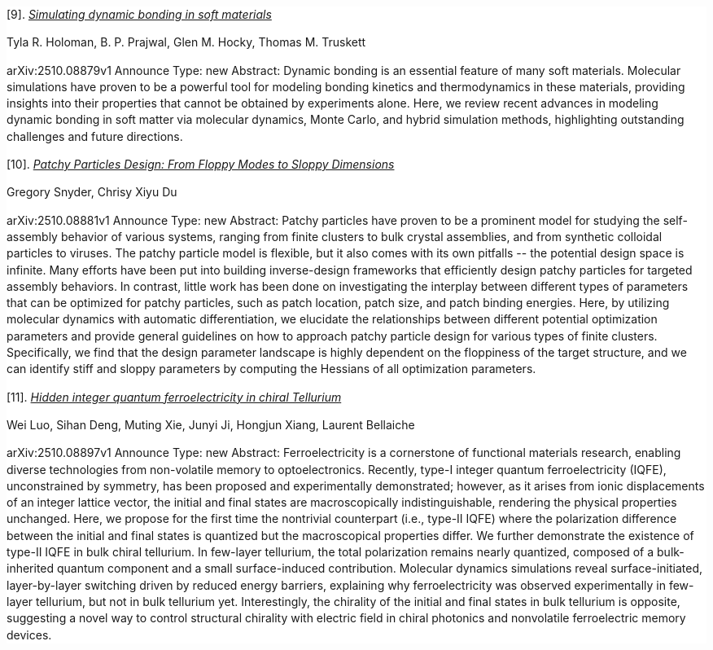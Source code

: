 

[9]. [*Simulating dynamic bonding in soft materials*](https://arxiv.org/abs/2510.08879 "Simulating dynamic bonding in soft materials")

Tyla R. Holoman, B. P. Prajwal, Glen M. Hocky, Thomas M. Truskett

arXiv:2510.08879v1 Announce Type: new 
Abstract: Dynamic bonding is an essential feature of many soft materials. Molecular simulations have proven to be a powerful tool for modeling bonding kinetics and thermodynamics in these materials, providing insights into their properties that cannot be obtained by experiments alone. Here, we review recent advances in modeling dynamic bonding in soft matter via molecular dynamics, Monte Carlo, and hybrid simulation methods, highlighting outstanding challenges and future directions.



[10]. [*Patchy Particles Design: From Floppy Modes to Sloppy Dimensions*](https://arxiv.org/abs/2510.08881 "Patchy Particles Design: From Floppy Modes to Sloppy Dimensions")

Gregory Snyder, Chrisy Xiyu Du

arXiv:2510.08881v1 Announce Type: new 
Abstract: Patchy particles have proven to be a prominent model for studying the self-assembly behavior of various systems, ranging from finite clusters to bulk crystal assemblies, and from synthetic colloidal particles to viruses. The patchy particle model is flexible, but it also comes with its own pitfalls -- the potential design space is infinite. Many efforts have been put into building inverse-design frameworks that efficiently design patchy particles for targeted assembly behaviors. In contrast, little work has been done on investigating the interplay between different types of parameters that can be optimized for patchy particles, such as patch location, patch size, and patch binding energies. Here, by utilizing molecular dynamics with automatic differentiation, we elucidate the relationships between different potential optimization parameters and provide general guidelines on how to approach patchy particle design for various types of finite clusters. Specifically, we find that the design parameter landscape is highly dependent on the floppiness of the target structure, and we can identify stiff and sloppy parameters by computing the Hessians of all optimization parameters.



[11]. [*Hidden integer quantum ferroelectricity in chiral Tellurium*](https://arxiv.org/abs/2510.08897 "Hidden integer quantum ferroelectricity in chiral Tellurium")

Wei Luo, Sihan Deng, Muting Xie, Junyi Ji, Hongjun Xiang, Laurent Bellaiche

arXiv:2510.08897v1 Announce Type: new 
Abstract: Ferroelectricity is a cornerstone of functional materials research, enabling diverse technologies from non-volatile memory to optoelectronics. Recently, type-I integer quantum ferroelectricity (IQFE), unconstrained by symmetry, has been proposed and experimentally demonstrated; however, as it arises from ionic displacements of an integer lattice vector, the initial and final states are macroscopically indistinguishable, rendering the physical properties unchanged. Here, we propose for the first time the nontrivial counterpart (i.e., type-II IQFE) where the polarization difference between the initial and final states is quantized but the macroscopical properties differ. We further demonstrate the existence of type-II IQFE in bulk chiral tellurium. In few-layer tellurium, the total polarization remains nearly quantized, composed of a bulk-inherited quantum component and a small surface-induced contribution. Molecular dynamics simulations reveal surface-initiated, layer-by-layer switching driven by reduced energy barriers, explaining why ferroelectricity was observed experimentally in few-layer tellurium, but not in bulk tellurium yet. Interestingly, the chirality of the initial and final states in bulk tellurium is opposite, suggesting a novel way to control structural chirality with electric field in chiral photonics and nonvolatile ferroelectric memory devices.

